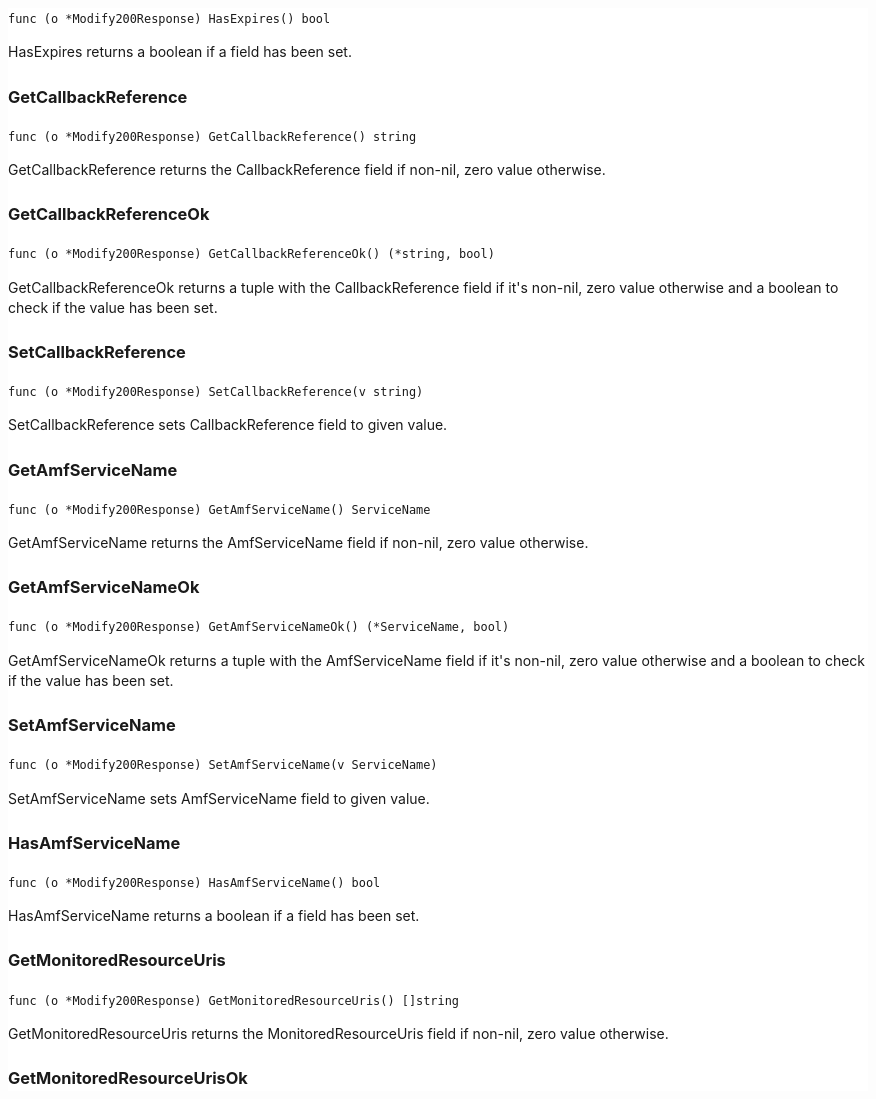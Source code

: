 `func (o *Modify200Response) HasExpires() bool`

HasExpires returns a boolean if a field has been set.

### GetCallbackReference

`func (o *Modify200Response) GetCallbackReference() string`

GetCallbackReference returns the CallbackReference field if non-nil, zero value otherwise.

### GetCallbackReferenceOk

`func (o *Modify200Response) GetCallbackReferenceOk() (*string, bool)`

GetCallbackReferenceOk returns a tuple with the CallbackReference field if it's non-nil, zero value otherwise
and a boolean to check if the value has been set.

### SetCallbackReference

`func (o *Modify200Response) SetCallbackReference(v string)`

SetCallbackReference sets CallbackReference field to given value.


### GetAmfServiceName

`func (o *Modify200Response) GetAmfServiceName() ServiceName`

GetAmfServiceName returns the AmfServiceName field if non-nil, zero value otherwise.

### GetAmfServiceNameOk

`func (o *Modify200Response) GetAmfServiceNameOk() (*ServiceName, bool)`

GetAmfServiceNameOk returns a tuple with the AmfServiceName field if it's non-nil, zero value otherwise
and a boolean to check if the value has been set.

### SetAmfServiceName

`func (o *Modify200Response) SetAmfServiceName(v ServiceName)`

SetAmfServiceName sets AmfServiceName field to given value.

### HasAmfServiceName

`func (o *Modify200Response) HasAmfServiceName() bool`

HasAmfServiceName returns a boolean if a field has been set.

### GetMonitoredResourceUris

`func (o *Modify200Response) GetMonitoredResourceUris() []string`

GetMonitoredResourceUris returns the MonitoredResourceUris field if non-nil, zero value otherwise.

### GetMonitoredResourceUrisOk

